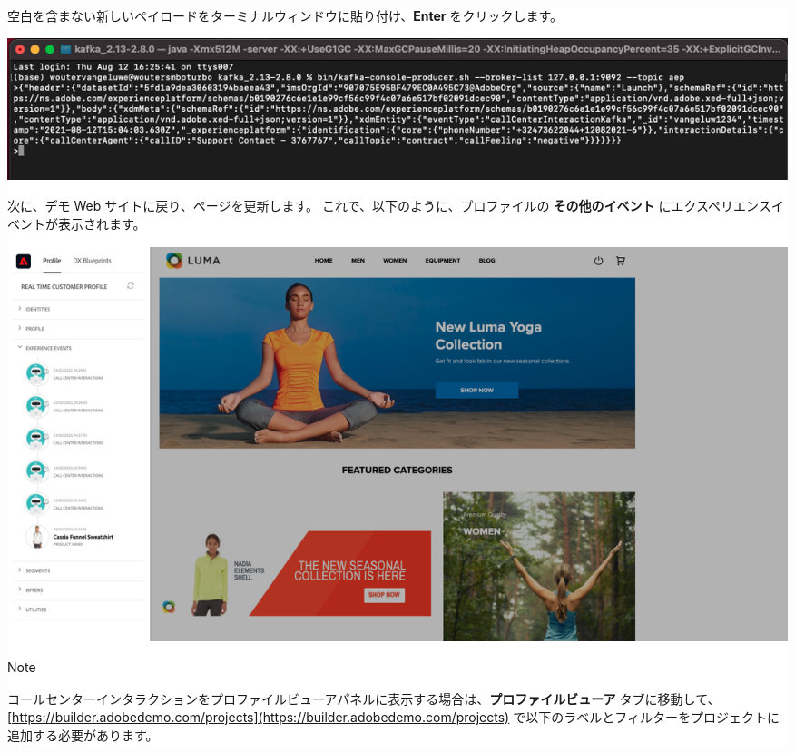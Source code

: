 空白を含まない新しいペイロードをターミナルウィンドウに貼り付け、**Enter** をクリックします。

![ カフカ ](./images/kc23a.png)

次に、デモ Web サイトに戻り、ページを更新します。 これで、以下のように、プロファイルの **その他のイベント** にエクスペリエンスイベントが表示されます。

![ カフカ ](./images/kc24.png)

>[!NOTE]
>
>コールセンターインタラクションをプロファイルビューアパネルに表示する場合は、**プロファイルビューア** タブに移動して、[https://builder.adobedemo.com/projects](https://builder.adobedemo.com/projects) で以下のラベルとフィルターをプロジェクトに追加する必要があります。
